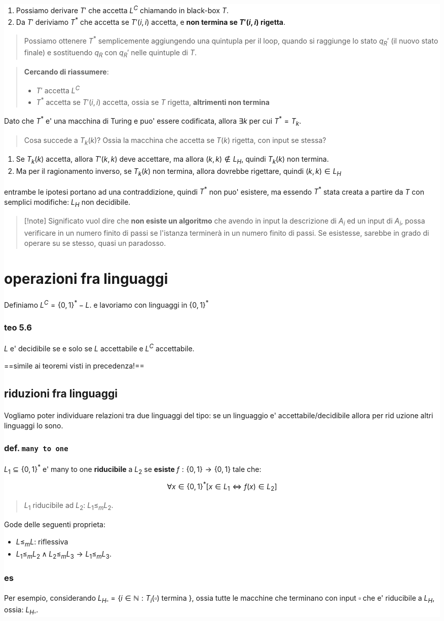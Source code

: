 1. Possiamo derivare $T'$ che accetta $L^C$ chiamando in black-box $T$.
2. Da $T'$ deriviamo $T^*$ che accetta se $T'(i,i)$ accetta, e **non termina se $T'(i,i)$ rigetta**.

> Possiamo ottenere $T^*$ semplicemente aggiungendo una quintupla per il loop, quando si raggiunge lo stato $q_R'$ (il nuovo stato finale) e sostituendo $q_R$ con $q_R'$ nelle quintuple di $T$.

> **Cercando di riassumere**: 
> * $T'$ accetta $L^C$
> * $T^*$ accetta se $T'(i,i)$ accetta, ossia se $T$ rigetta, **altrimenti non termina**

Dato che $T^*$ e' una macchina di Turing e puo' essere codificata, allora $\exists k$ per cui $T^{*}= T_k$. 

> Cosa succede a $T_k(k)$? Ossia la macchina che accetta se $T(k)$ rigetta, con input se stessa?

1. Se $T_k(k)$ accetta, allora $T'(k,k)$ deve accettare, ma allora $(k,k) \notin L_H$, quindi $T_k(k)$ non termina.
2. Ma per il ragionamento inverso, se $T_k(k)$ non termina, allora dovrebbe rigettare, quindi $(k,k) \in L_H$

entrambe le ipotesi portano ad una contraddizione, quindi $T^*$ non puo' esistere, ma essendo $T^*$ stata creata a partire da $T$ con semplici modifiche: $L_H$ non decidibile.

>[!note] Significato
> vuol dire che **non esiste un algoritmo** che avendo in input la descrizione di $A_i$ ed un input di $A_i$, possa verificare in un numero finito di passi se l'istanza terminerà in un numero finito di passi.
> Se esistesse, sarebbe in grado di operare su se stesso, quasi un paradosso.

# operazioni fra linguaggi
Definiamo $L^{C}= \{0,1\}^{*}- L$. e lavoriamo con linguaggi in $\{0,1\}^*$

### teo 5.6
$L$ e' decidibile se e solo se $L$ accettabile e $L^C$ accettabile.

==simile ai teoremi visti in precedenza!==

## riduzioni fra linguaggi
Vogliamo poter individuare relazioni tra due linguaggi del tipo: se un linguaggio e' accettabile/decidibile allora per rid
uzione altri linguaggi lo sono.

### def. `many to one`
$L_{1} \subseteq \{0,1\}^*$ e' many to one **riducibile** a $L_2$ se **esiste** $f: \{0,1\} \to \{0,1\}$ tale che:
$$
\forall x \in \{0,1\}^* [x \in L_{1}\iff f(x) \in L_2]
$$

> $L_1$ riducibile ad $L_2$: $L_{1}\leq_{m} L_2$.

Gode delle seguenti proprieta:
* $L \leq_{m}L$: riflessiva
* $L_{1}\leq_{m}L_{2} \land L_{2}\leq _{m} L_{3}\to L_{1} \leq_m L_{3}$.
### es
Per esempio, considerando ${L_{H}}_{\square}= \{i \in \mathbb N: T_i(\square) \text{ termina } \}$, ossia tutte le macchine che terminano con input $\square$ che e' riducibile a ${L_H}$, ossia: ${L_{H}}_{\square}$.
